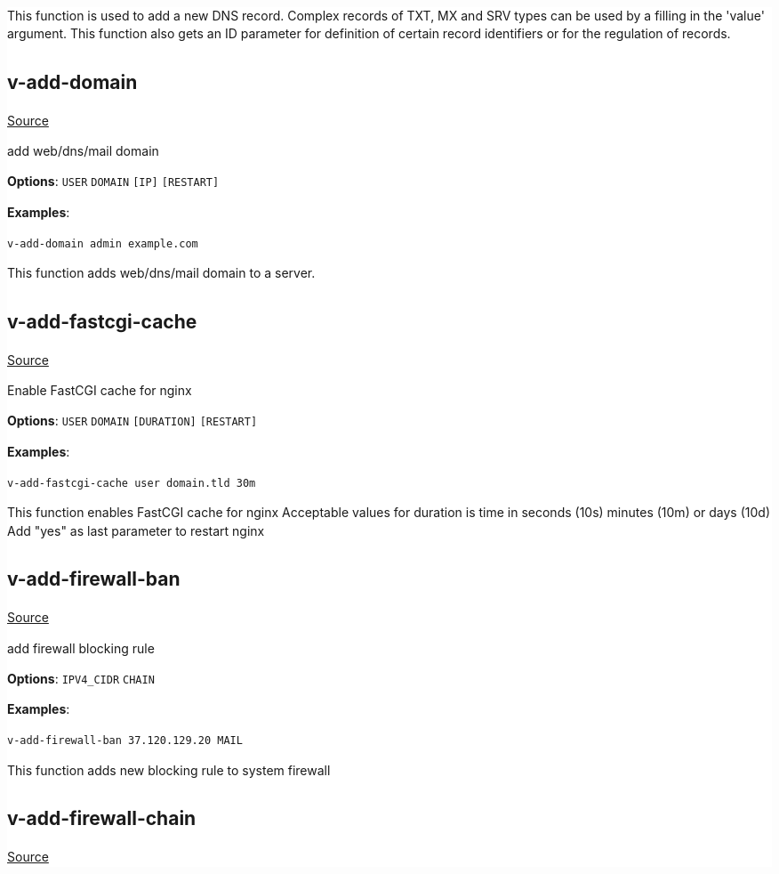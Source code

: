 This function is used to add a new DNS record. Complex records of TXT, MX and
SRV types can be used by a filling in the 'value' argument. This function also
gets an ID parameter for definition of certain record identifiers or for the
regulation of records.

## v-add-domain

[Source](https://github.com/tuliocp/tuliocp/blob/release/bin/v-add-domain)

add web/dns/mail domain

**Options**: `USER` `DOMAIN` `[IP]` `[RESTART]`

**Examples**:

```bash
v-add-domain admin example.com
```

This function adds web/dns/mail domain to a server.

## v-add-fastcgi-cache

[Source](https://github.com/tuliocp/tuliocp/blob/release/bin/v-add-fastcgi-cache)

Enable FastCGI cache for nginx

**Options**: `USER` `DOMAIN` `[DURATION]` `[RESTART]`

**Examples**:

```bash
v-add-fastcgi-cache user domain.tld 30m
```

This function enables FastCGI cache for nginx
Acceptable values for duration is time in seconds (10s) minutes (10m) or days (10d)
Add "yes" as last parameter to restart nginx

## v-add-firewall-ban

[Source](https://github.com/tuliocp/tuliocp/blob/release/bin/v-add-firewall-ban)

add firewall blocking rule

**Options**: `IPV4_CIDR` `CHAIN`

**Examples**:

```bash
v-add-firewall-ban 37.120.129.20 MAIL
```

This function adds new blocking rule to system firewall

## v-add-firewall-chain

[Source](https://github.com/tuliocp/tuliocp/blob/release/bin/v-add-firewall-chain)
